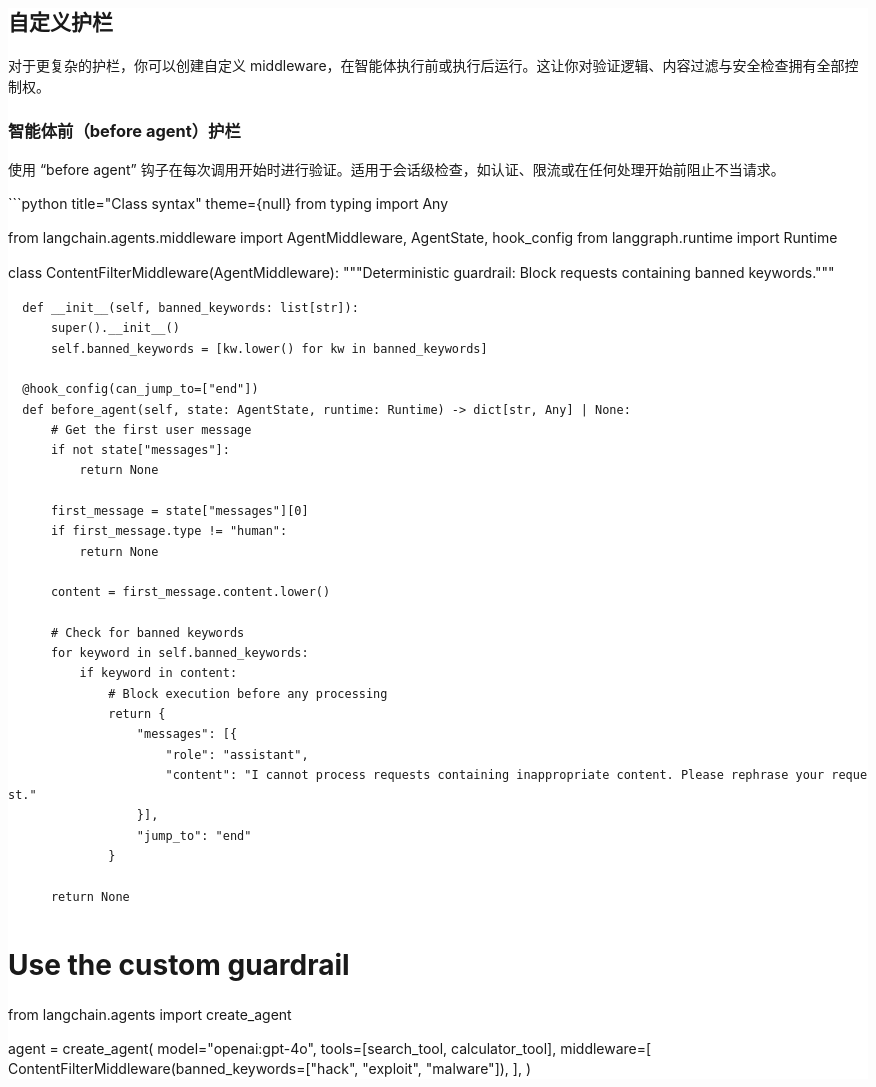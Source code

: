 ## 自定义护栏

对于更复杂的护栏，你可以创建自定义 middleware，在智能体执行前或执行后运行。这让你对验证逻辑、内容过滤与安全检查拥有全部控制权。

### 智能体前（before agent）护栏

使用 “before agent” 钩子在每次调用开始时进行验证。适用于会话级检查，如认证、限流或在任何处理开始前阻止不当请求。

<CodeGroup>
  ```python title="Class syntax" theme={null}
  from typing import Any

from langchain.agents.middleware import AgentMiddleware, AgentState, hook_config
from langgraph.runtime import Runtime

class ContentFilterMiddleware(AgentMiddleware):
"""Deterministic guardrail: Block requests containing banned keywords."""

```
  def __init__(self, banned_keywords: list[str]):
      super().__init__()
      self.banned_keywords = [kw.lower() for kw in banned_keywords]

  @hook_config(can_jump_to=["end"])
  def before_agent(self, state: AgentState, runtime: Runtime) -> dict[str, Any] | None:
      # Get the first user message
      if not state["messages"]:
          return None

      first_message = state["messages"][0]
      if first_message.type != "human":
          return None

      content = first_message.content.lower()

      # Check for banned keywords
      for keyword in self.banned_keywords:
          if keyword in content:
              # Block execution before any processing
              return {
                  "messages": [{
                      "role": "assistant",
                      "content": "I cannot process requests containing inappropriate content. Please rephrase your request."
                  }],
                  "jump_to": "end"
              }

      return None
```

# Use the custom guardrail

from langchain.agents import create_agent

agent = create_agent(
model="openai:gpt-4o",
tools=[search_tool, calculator_tool],
middleware=[
ContentFilterMiddleware(banned_keywords=["hack", "exploit", "malware"]),
],
)
```